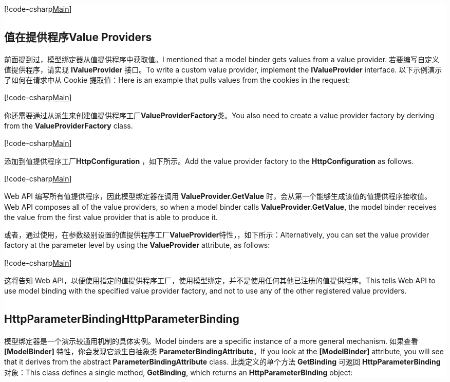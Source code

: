 [!code-csharp[Main](parameter-binding-in-aspnet-web-api/samples/sample13.cs)]

## <a name="value-providers"></a><span data-ttu-id="67d78-175">值在提供程序</span><span class="sxs-lookup"><span data-stu-id="67d78-175">Value Providers</span></span>

<span data-ttu-id="67d78-176">前面提到过，模型绑定器从值提供程序中获取值。</span><span class="sxs-lookup"><span data-stu-id="67d78-176">I mentioned that a model binder gets values from a value provider.</span></span> <span data-ttu-id="67d78-177">若要编写自定义值提供程序，请实现 **IValueProvider** 接口。</span><span class="sxs-lookup"><span data-stu-id="67d78-177">To write a custom value provider, implement the **IValueProvider** interface.</span></span> <span data-ttu-id="67d78-178">以下示例演示了如何在请求中从 Cookie 提取值：</span><span class="sxs-lookup"><span data-stu-id="67d78-178">Here is an example that pulls values from the cookies in the request:</span></span>

[!code-csharp[Main](parameter-binding-in-aspnet-web-api/samples/sample14.cs)]

<span data-ttu-id="67d78-179">你还需要通过从派生来创建值提供程序工厂**ValueProviderFactory**类。</span><span class="sxs-lookup"><span data-stu-id="67d78-179">You also need to create a value provider factory by deriving from the **ValueProviderFactory** class.</span></span>

[!code-csharp[Main](parameter-binding-in-aspnet-web-api/samples/sample15.cs)]

<span data-ttu-id="67d78-180">添加到值提供程序工厂**HttpConfiguration** ，如下所示。</span><span class="sxs-lookup"><span data-stu-id="67d78-180">Add the value provider factory to the **HttpConfiguration** as follows.</span></span>

[!code-csharp[Main](parameter-binding-in-aspnet-web-api/samples/sample16.cs)]

<span data-ttu-id="67d78-181">Web API 编写所有值提供程序，因此模型绑定器在调用 **ValueProvider.GetValue** 时，会从第一个能够生成该值的值提供程序接收值。</span><span class="sxs-lookup"><span data-stu-id="67d78-181">Web API composes all of the value providers, so when a model binder calls **ValueProvider.GetValue**, the model binder receives the value from the first value provider that is able to produce it.</span></span>

<span data-ttu-id="67d78-182">或者，通过使用，在参数级别设置的值提供程序工厂**ValueProvider**特性，，如下所示：</span><span class="sxs-lookup"><span data-stu-id="67d78-182">Alternatively, you can set the value provider factory at the parameter level by using the **ValueProvider** attribute, as follows:</span></span>

[!code-csharp[Main](parameter-binding-in-aspnet-web-api/samples/sample17.cs)]

<span data-ttu-id="67d78-183">这将告知 Web API，以便使用指定的值提供程序工厂，使用模型绑定，并不是使用任何其他已注册的值提供程序。</span><span class="sxs-lookup"><span data-stu-id="67d78-183">This tells Web API to use model binding with the specified value provider factory, and not to use any of the other registered value providers.</span></span>

## <a name="httpparameterbinding"></a><span data-ttu-id="67d78-184">HttpParameterBinding</span><span class="sxs-lookup"><span data-stu-id="67d78-184">HttpParameterBinding</span></span>

<span data-ttu-id="67d78-185">模型绑定器是一个演示较通用机制的具体实例。</span><span class="sxs-lookup"><span data-stu-id="67d78-185">Model binders are a specific instance of a more general mechanism.</span></span> <span data-ttu-id="67d78-186">如果查看 **[ModelBinder]** 特性，你会发现它派生自抽象类 **ParameterBindingAttribute**。</span><span class="sxs-lookup"><span data-stu-id="67d78-186">If you look at the **[ModelBinder]** attribute, you will see that it derives from the abstract **ParameterBindingAttribute** class.</span></span> <span data-ttu-id="67d78-187">此类定义的单个方法 **GetBinding** 可返回 **HttpParameterBinding** 对象：</span><span class="sxs-lookup"><span data-stu-id="67d78-187">This class defines a single method, **GetBinding**, which returns an **HttpParameterBinding** object:</span></span>
